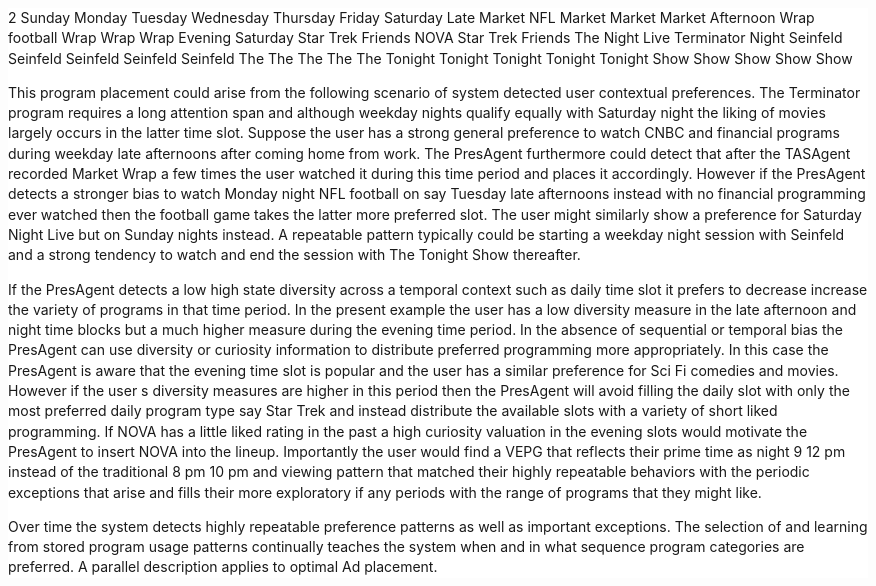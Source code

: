 2 Sunday Monday Tuesday Wednesday Thursday Friday Saturday Late Market NFL Market Market Market Afternoon Wrap football Wrap Wrap Wrap Evening Saturday Star Trek Friends NOVA Star Trek Friends The Night Live Terminator Night Seinfeld Seinfeld Seinfeld Seinfeld Seinfeld The The The The The Tonight Tonight Tonight Tonight Tonight Show Show Show Show Show

This program placement could arise from the following scenario of system detected user contextual preferences. The Terminator program requires a long attention span and although weekday nights qualify equally with Saturday night the liking of movies largely occurs in the latter time slot. Suppose the user has a strong general preference to watch CNBC and financial programs during weekday late afternoons after coming home from work. The PresAgent furthermore could detect that after the TASAgent recorded Market Wrap a few times the user watched it during this time period and places it accordingly. However if the PresAgent detects a stronger bias to watch Monday night NFL football on say Tuesday late afternoons instead with no financial programming ever watched then the football game takes the latter more preferred slot. The user might similarly show a preference for Saturday Night Live but on Sunday nights instead. A repeatable pattern typically could be starting a weekday night session with Seinfeld and a strong tendency to watch and end the session with The Tonight Show thereafter.

If the PresAgent detects a low high state diversity across a temporal context such as daily time slot it prefers to decrease increase the variety of programs in that time period. In the present example the user has a low diversity measure in the late afternoon and night time blocks but a much higher measure during the evening time period. In the absence of sequential or temporal bias the PresAgent can use diversity or curiosity information to distribute preferred programming more appropriately. In this case the PresAgent is aware that the evening time slot is popular and the user has a similar preference for Sci Fi comedies and movies. However if the user s diversity measures are higher in this period then the PresAgent will avoid filling the daily slot with only the most preferred daily program type say Star Trek and instead distribute the available slots with a variety of short liked programming. If NOVA has a little liked rating in the past a high curiosity valuation in the evening slots would motivate the PresAgent to insert NOVA into the lineup. Importantly the user would find a VEPG that reflects their prime time as night 9 12 pm instead of the traditional 8 pm 10 pm and viewing pattern that matched their highly repeatable behaviors with the periodic exceptions that arise and fills their more exploratory if any periods with the range of programs that they might like.

Over time the system detects highly repeatable preference patterns as well as important exceptions. The selection of and learning from stored program usage patterns continually teaches the system when and in what sequence program categories are preferred. A parallel description applies to optimal Ad placement.

